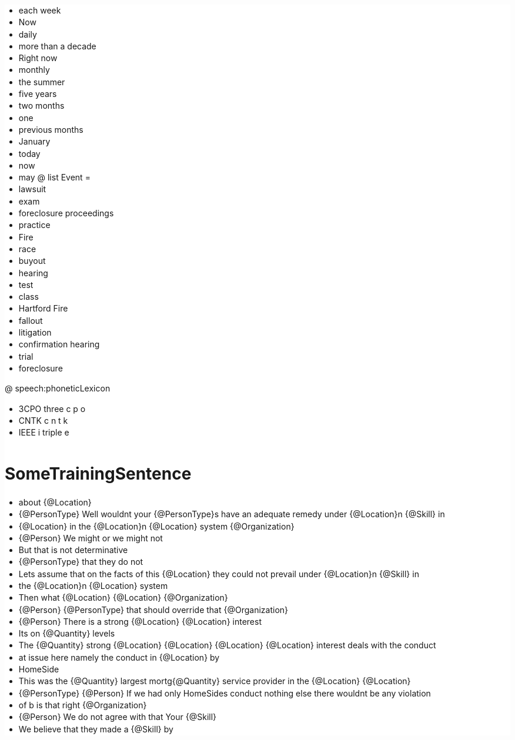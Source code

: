 - each week
- Now
- daily
- more than a decade
- Right now
- monthly
- the summer
- five years
- two months
- one
- previous  months
- January
- today
- now
- may
@ list Event = 
- lawsuit
- exam
- foreclosure proceedings
- practice
- Fire
- race
- buyout
- hearing
- test
- class
- Hartford Fire
- fallout
- litigation
- confirmation hearing
- trial
- foreclosure

@ speech:phoneticLexicon 
- 3CPO	three c p o
- CNTK	c n t k
- IEEE	i triple e

# SomeTrainingSentence
- about {@Location}
- {@PersonType} Well wouldnt your {@PersonType}s have an adequate remedy under {@Location}n {@Skill} in
- {@Location} in the {@Location}n {@Location} system {@Organization}
- {@Person} We might or we might not
- But that is not determinative
- {@PersonType} that they do not
- Lets assume that on the facts of this {@Location} they could not prevail under {@Location}n {@Skill} in
- the {@Location}n {@Location} system
- Then what {@Location} {@Location} {@Organization}
- {@Person} {@PersonType}  that should override that {@Organization}
- {@Person} There is a strong {@Location} {@Location} interest
- Its on {@Quantity} levels
- The {@Quantity} strong {@Location} {@Location}  {@Location} {@Location} interest deals with the conduct
- at issue here namely the conduct in {@Location} by
- HomeSide
- This was the {@Quantity} largest mortg{@Quantity} service provider in the {@Location} {@Location}
- {@PersonType} {@Person} If we had only HomeSides conduct nothing else there wouldnt be any violation
- of b is that right {@Organization}
- {@Person} We do not agree with that Your {@Skill}
- We believe that they made a {@Skill} by